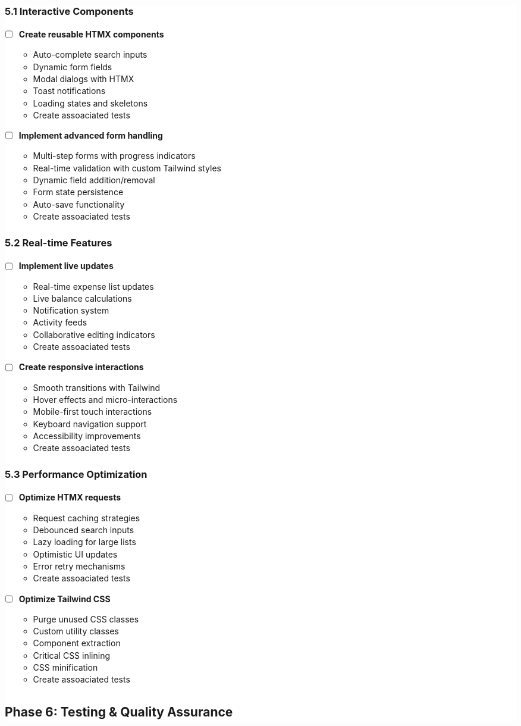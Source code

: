 ### 5.1 Interactive Components
- [ ] **Create reusable HTMX components**
  - Auto-complete search inputs
  - Dynamic form fields
  - Modal dialogs with HTMX
  - Toast notifications
  - Loading states and skeletons
  - Create assoaciated tests

- [ ] **Implement advanced form handling**
  - Multi-step forms with progress indicators
  - Real-time validation with custom Tailwind styles
  - Dynamic field addition/removal
  - Form state persistence
  - Auto-save functionality
  - Create assoaciated tests

### 5.2 Real-time Features
- [ ] **Implement live updates**
  - Real-time expense list updates
  - Live balance calculations
  - Notification system
  - Activity feeds
  - Collaborative editing indicators
  - Create assoaciated tests

- [ ] **Create responsive interactions**
  - Smooth transitions with Tailwind
  - Hover effects and micro-interactions
  - Mobile-first touch interactions
  - Keyboard navigation support
  - Accessibility improvements
  - Create assoaciated tests

### 5.3 Performance Optimization
- [ ] **Optimize HTMX requests**
  - Request caching strategies
  - Debounced search inputs
  - Lazy loading for large lists
  - Optimistic UI updates
  - Error retry mechanisms
  - Create assoaciated tests

- [ ] **Optimize Tailwind CSS**
  - Purge unused CSS classes
  - Custom utility classes
  - Component extraction
  - Critical CSS inlining
  - CSS minification
  - Create assoaciated tests
  
## Phase 6: Testing & Quality Assurance
